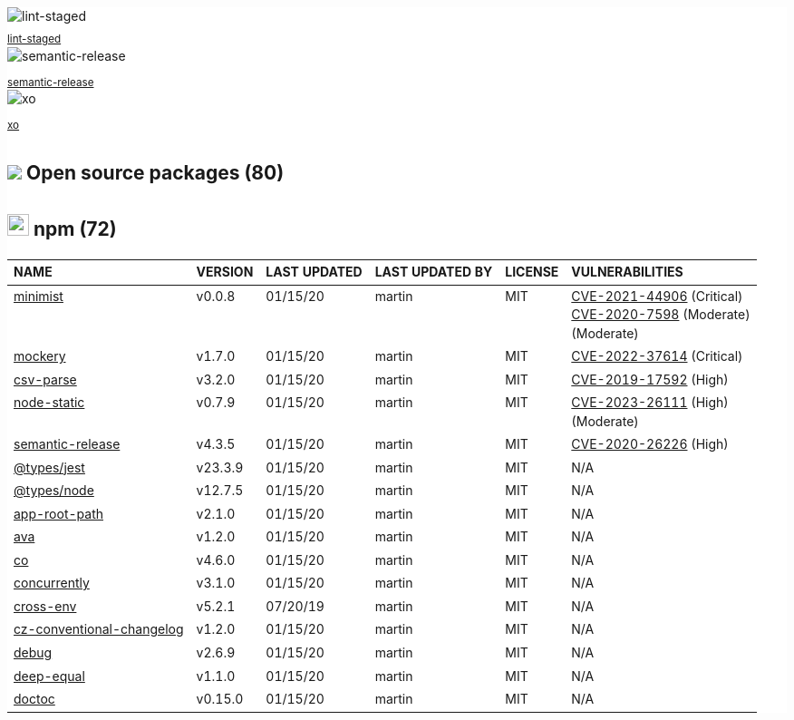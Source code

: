 <td align='center'>
  <img width='36' height='36' src='https://img.stackshare.io/service/10577/11071.jpeg' alt='lint-staged'>
  <br>
  <sub><a href="https://github.com/okonet/lint-staged">lint-staged</a></sub>
  <br>
  <sub></sub>
</td>

<td align='center'>
  <img width='36' height='36' src='https://img.stackshare.io/service/10156/12867925.png' alt='semantic-release'>
  <br>
  <sub><a href="https://github.com/semantic-release/semantic-release">semantic-release</a></sub>
  <br>
  <sub></sub>
</td>

<td align='center'>
  <img width='36' height='36' src='https://img.stackshare.io/service/4535/no-img-open-source.png' alt='xo'>
  <br>
  <sub><a href="https://www.npmjs.com/package/xo">xo</a></sub>
  <br>
  <sub></sub>
</td>

</tr>
</table>


## <img src='https://img.stackshare.io/group.svg' /> Open source packages (80)</h2>

## <img width='24' height='24' src='https://img.stackshare.io/service/1120/lejvzrnlpb308aftn31u.png'/> npm (72)

|NAME|VERSION|LAST UPDATED|LAST UPDATED BY|LICENSE|VULNERABILITIES|
|:------|:------|:------|:------|:------|:------|
|[minimist](https://www.npmjs.com/minimist)|v0.0.8|01/15/20|martin |MIT|[CVE-2021-44906](https://github.com/advisories/GHSA-xvch-5gv4-984h) (Critical)<br/>[CVE-2020-7598](https://github.com/advisories/GHSA-vh95-rmgr-6w4m) (Moderate)<br/>[](https://github.com/advisories/GHSA-7fhm-mqm4-2wp7) (Moderate)|
|[mockery](https://www.npmjs.com/mockery)|v1.7.0|01/15/20|martin |MIT|[CVE-2022-37614](https://github.com/advisories/GHSA-gmwp-3pwc-3j3g) (Critical)|
|[csv-parse](https://www.npmjs.com/csv-parse)|v3.2.0|01/15/20|martin |MIT|[CVE-2019-17592](https://github.com/advisories/GHSA-582f-p4pg-xc74) (High)|
|[node-static](https://www.npmjs.com/node-static)|v0.7.9|01/15/20|martin |MIT|[CVE-2023-26111](https://github.com/advisories/GHSA-5g97-whc9-8g7j) (High)<br/>[](https://github.com/advisories/GHSA-8r4g-cg4m-x23c) (Moderate)|
|[semantic-release](https://www.npmjs.com/semantic-release)|v4.3.5|01/15/20|martin |MIT|[CVE-2020-26226](https://github.com/advisories/GHSA-r2j6-p67h-q639) (High)|
|[@types/jest](https://www.npmjs.com/@types/jest)|v23.3.9|01/15/20|martin |MIT|N/A|
|[@types/node](https://www.npmjs.com/@types/node)|v12.7.5|01/15/20|martin |MIT|N/A|
|[app-root-path](https://www.npmjs.com/app-root-path)|v2.1.0|01/15/20|martin |MIT|N/A|
|[ava](https://www.npmjs.com/ava)|v1.2.0|01/15/20|martin |MIT|N/A|
|[co](https://www.npmjs.com/co)|v4.6.0|01/15/20|martin |MIT|N/A|
|[concurrently](https://www.npmjs.com/concurrently)|v3.1.0|01/15/20|martin |MIT|N/A|
|[cross-env](https://www.npmjs.com/cross-env)|v5.2.1|07/20/19|martin |MIT|N/A|
|[cz-conventional-changelog](https://www.npmjs.com/cz-conventional-changelog)|v1.2.0|01/15/20|martin |MIT|N/A|
|[debug](https://www.npmjs.com/debug)|v2.6.9|01/15/20|martin |MIT|N/A|
|[deep-equal](https://www.npmjs.com/deep-equal)|v1.1.0|01/15/20|martin |MIT|N/A|
|[doctoc](https://www.npmjs.com/doctoc)|v0.15.0|01/15/20|martin |MIT|N/A|